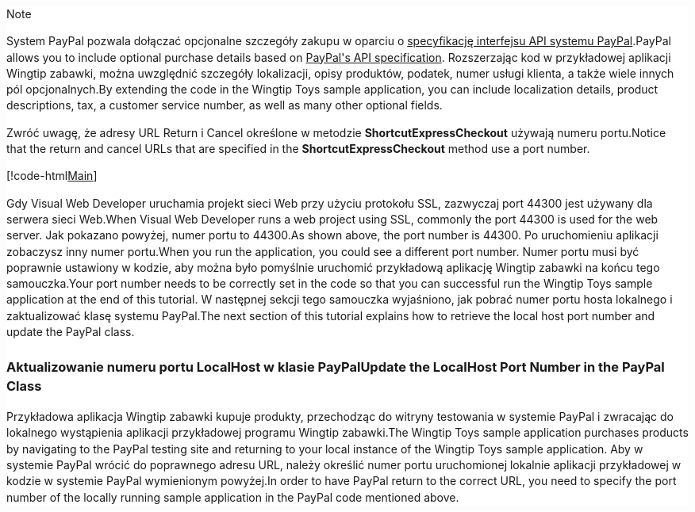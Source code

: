 > [!NOTE] 
> 
> <span data-ttu-id="9bb8b-354">System PayPal pozwala dołączać opcjonalne szczegóły zakupu w oparciu o [specyfikację interfejsu API systemu PayPal](https://cms.paypal.com/us/cgi-bin/?cmd=_render-content&amp;content_ID=developer/e_howto_api_nvp_r_SetExpressCheckout).</span><span class="sxs-lookup"><span data-stu-id="9bb8b-354">PayPal allows you to include optional purchase details based on [PayPal's API specification](https://cms.paypal.com/us/cgi-bin/?cmd=_render-content&amp;content_ID=developer/e_howto_api_nvp_r_SetExpressCheckout).</span></span> <span data-ttu-id="9bb8b-355">Rozszerzając kod w przykładowej aplikacji Wingtip zabawki, można uwzględnić szczegóły lokalizacji, opisy produktów, podatek, numer usługi klienta, a także wiele innych pól opcjonalnych.</span><span class="sxs-lookup"><span data-stu-id="9bb8b-355">By extending the code in the Wingtip Toys sample application, you can include localization details, product descriptions, tax, a customer service number, as well as many other optional fields.</span></span>

<span data-ttu-id="9bb8b-356">Zwróć uwagę, że adresy URL Return i Cancel określone w metodzie **ShortcutExpressCheckout** używają numeru portu.</span><span class="sxs-lookup"><span data-stu-id="9bb8b-356">Notice that the return and cancel URLs that are specified in the **ShortcutExpressCheckout** method use a port number.</span></span>

[!code-html[Main](checkout-and-payment-with-paypal/samples/sample14.html)]

<span data-ttu-id="9bb8b-357">Gdy Visual Web Developer uruchamia projekt sieci Web przy użyciu protokołu SSL, zazwyczaj port 44300 jest używany dla serwera sieci Web.</span><span class="sxs-lookup"><span data-stu-id="9bb8b-357">When Visual Web Developer runs a web project using SSL, commonly the port 44300 is used for the web server.</span></span> <span data-ttu-id="9bb8b-358">Jak pokazano powyżej, numer portu to 44300.</span><span class="sxs-lookup"><span data-stu-id="9bb8b-358">As shown above, the port number is 44300.</span></span> <span data-ttu-id="9bb8b-359">Po uruchomieniu aplikacji zobaczysz inny numer portu.</span><span class="sxs-lookup"><span data-stu-id="9bb8b-359">When you run the application, you could see a different port number.</span></span> <span data-ttu-id="9bb8b-360">Numer portu musi być poprawnie ustawiony w kodzie, aby można było pomyślnie uruchomić przykładową aplikację Wingtip zabawki na końcu tego samouczka.</span><span class="sxs-lookup"><span data-stu-id="9bb8b-360">Your port number needs to be correctly set in the code so that you can successful run the Wingtip Toys sample application at the end of this tutorial.</span></span> <span data-ttu-id="9bb8b-361">W następnej sekcji tego samouczka wyjaśniono, jak pobrać numer portu hosta lokalnego i zaktualizować klasę systemu PayPal.</span><span class="sxs-lookup"><span data-stu-id="9bb8b-361">The next section of this tutorial explains how to retrieve the local host port number and update the PayPal class.</span></span>

### <a name="update-the-localhost-port-number-in-the-paypal-class"></a><span data-ttu-id="9bb8b-362">Aktualizowanie numeru portu LocalHost w klasie PayPal</span><span class="sxs-lookup"><span data-stu-id="9bb8b-362">Update the LocalHost Port Number in the PayPal Class</span></span>

<span data-ttu-id="9bb8b-363">Przykładowa aplikacja Wingtip zabawki kupuje produkty, przechodząc do witryny testowania w systemie PayPal i zwracając do lokalnego wystąpienia aplikacji przykładowej programu Wingtip zabawki.</span><span class="sxs-lookup"><span data-stu-id="9bb8b-363">The Wingtip Toys sample application purchases products by navigating to the PayPal testing site and returning to your local instance of the Wingtip Toys sample application.</span></span> <span data-ttu-id="9bb8b-364">Aby w systemie PayPal wrócić do poprawnego adresu URL, należy określić numer portu uruchomionej lokalnie aplikacji przykładowej w kodzie w systemie PayPal wymienionym powyżej.</span><span class="sxs-lookup"><span data-stu-id="9bb8b-364">In order to have PayPal return to the correct URL, you need to specify the port number of the locally running sample application in the PayPal code mentioned above.</span></span>
